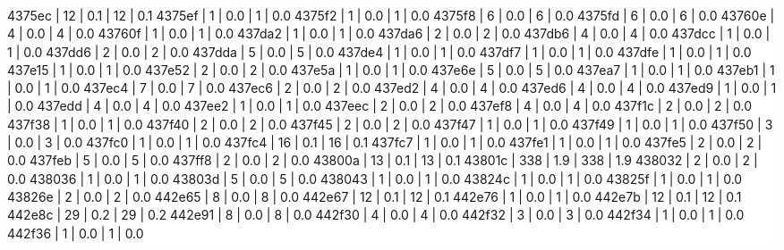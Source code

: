 4375ec                                           |     12 |   0.1 |  12 |   0.1
4375ef                                           |      1 |   0.0 |   1 |   0.0
4375f2                                           |      1 |   0.0 |   1 |   0.0
4375f8                                           |      6 |   0.0 |   6 |   0.0
4375fd                                           |      6 |   0.0 |   6 |   0.0
43760e                                           |      4 |   0.0 |   4 |   0.0
43760f                                           |      1 |   0.0 |   1 |   0.0
437da2                                           |      1 |   0.0 |   1 |   0.0
437da6                                           |      2 |   0.0 |   2 |   0.0
437db6                                           |      4 |   0.0 |   4 |   0.0
437dcc                                           |      1 |   0.0 |   1 |   0.0
437dd6                                           |      2 |   0.0 |   2 |   0.0
437dda                                           |      5 |   0.0 |   5 |   0.0
437de4                                           |      1 |   0.0 |   1 |   0.0
437df7                                           |      1 |   0.0 |   1 |   0.0
437dfe                                           |      1 |   0.0 |   1 |   0.0
437e15                                           |      1 |   0.0 |   1 |   0.0
437e52                                           |      2 |   0.0 |   2 |   0.0
437e5a                                           |      1 |   0.0 |   1 |   0.0
437e6e                                           |      5 |   0.0 |   5 |   0.0
437ea7                                           |      1 |   0.0 |   1 |   0.0
437eb1                                           |      1 |   0.0 |   1 |   0.0
437ec4                                           |      7 |   0.0 |   7 |   0.0
437ec6                                           |      2 |   0.0 |   2 |   0.0
437ed2                                           |      4 |   0.0 |   4 |   0.0
437ed6                                           |      4 |   0.0 |   4 |   0.0
437ed9                                           |      1 |   0.0 |   1 |   0.0
437edd                                           |      4 |   0.0 |   4 |   0.0
437ee2                                           |      1 |   0.0 |   1 |   0.0
437eec                                           |      2 |   0.0 |   2 |   0.0
437ef8                                           |      4 |   0.0 |   4 |   0.0
437f1c                                           |      2 |   0.0 |   2 |   0.0
437f38                                           |      1 |   0.0 |   1 |   0.0
437f40                                           |      2 |   0.0 |   2 |   0.0
437f45                                           |      2 |   0.0 |   2 |   0.0
437f47                                           |      1 |   0.0 |   1 |   0.0
437f49                                           |      1 |   0.0 |   1 |   0.0
437f50                                           |      3 |   0.0 |   3 |   0.0
437fc0                                           |      1 |   0.0 |   1 |   0.0
437fc4                                           |     16 |   0.1 |  16 |   0.1
437fc7                                           |      1 |   0.0 |   1 |   0.0
437fe1                                           |      1 |   0.0 |   1 |   0.0
437fe5                                           |      2 |   0.0 |   2 |   0.0
437feb                                           |      5 |   0.0 |   5 |   0.0
437ff8                                           |      2 |   0.0 |   2 |   0.0
43800a                                           |     13 |   0.1 |  13 |   0.1
43801c                                           |    338 |   1.9 | 338 |   1.9
438032                                           |      2 |   0.0 |   2 |   0.0
438036                                           |      1 |   0.0 |   1 |   0.0
43803d                                           |      5 |   0.0 |   5 |   0.0
438043                                           |      1 |   0.0 |   1 |   0.0
43824c                                           |      1 |   0.0 |   1 |   0.0
43825f                                           |      1 |   0.0 |   1 |   0.0
43826e                                           |      2 |   0.0 |   2 |   0.0
442e65                                           |      8 |   0.0 |   8 |   0.0
442e67                                           |     12 |   0.1 |  12 |   0.1
442e76                                           |      1 |   0.0 |   1 |   0.0
442e7b                                           |     12 |   0.1 |  12 |   0.1
442e8c                                           |     29 |   0.2 |  29 |   0.2
442e91                                           |      8 |   0.0 |   8 |   0.0
442f30                                           |      4 |   0.0 |   4 |   0.0
442f32                                           |      3 |   0.0 |   3 |   0.0
442f34                                           |      1 |   0.0 |   1 |   0.0
442f36                                           |      1 |   0.0 |   1 |   0.0